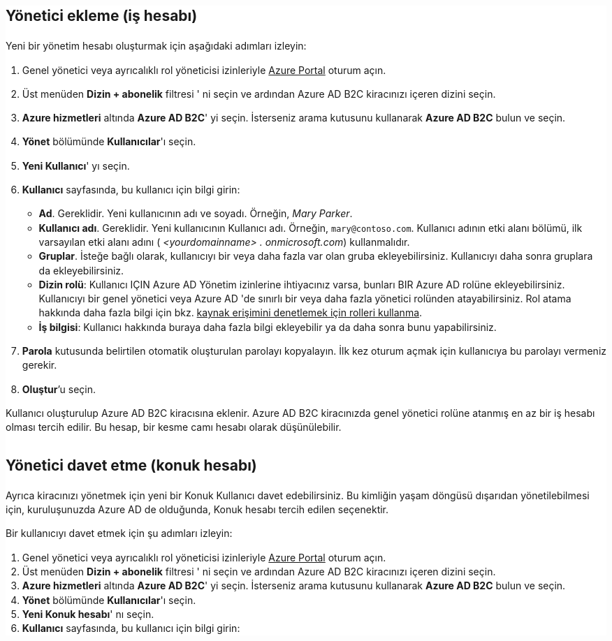 
## <a name="add-an-administrator-work-account"></a>Yönetici ekleme (iş hesabı)

Yeni bir yönetim hesabı oluşturmak için aşağıdaki adımları izleyin:

1. Genel yönetici veya ayrıcalıklı rol yöneticisi izinleriyle [Azure Portal](https://portal.azure.com/) oturum açın.
1. Üst menüden **Dizin + abonelik** filtresi ' ni seçin ve ardından Azure AD B2C kiracınızı içeren dizini seçin.
1. **Azure hizmetleri** altında **Azure AD B2C**' yi seçin. İsterseniz arama kutusunu kullanarak **Azure AD B2C** bulun ve seçin.
1. **Yönet** bölümünde **Kullanıcılar**'ı seçin.
1. **Yeni Kullanıcı**' yı seçin.
1. **Kullanıcı** sayfasında, bu kullanıcı için bilgi girin:

   - **Ad**. Gereklidir. Yeni kullanıcının adı ve soyadı. Örneğin, *Mary Parker*.
   - **Kullanıcı adı**. Gereklidir. Yeni kullanıcının Kullanıcı adı. Örneğin, `mary@contoso.com`.
     Kullanıcı adının etki alanı bölümü, ilk varsayılan etki alanı adını ( *\<yourdomainname> . onmicrosoft.com*) kullanmalıdır.
   - **Gruplar**. İsteğe bağlı olarak, kullanıcıyı bir veya daha fazla var olan gruba ekleyebilirsiniz. Kullanıcıyı daha sonra gruplara da ekleyebilirsiniz. 
   - **Dizin rolü**: Kullanıcı IÇIN Azure AD Yönetim izinlerine ihtiyacınız varsa, bunları BIR Azure AD rolüne ekleyebilirsiniz. Kullanıcıyı bir genel yönetici veya Azure AD 'de sınırlı bir veya daha fazla yönetici rolünden atayabilirsiniz. Rol atama hakkında daha fazla bilgi için bkz. [kaynak erişimini denetlemek için rolleri kullanma](#use-roles-to-control-resource-access).
   - **İş bilgisi**: Kullanıcı hakkında buraya daha fazla bilgi ekleyebilir ya da daha sonra bunu yapabilirsiniz. 

1. **Parola** kutusunda belirtilen otomatik oluşturulan parolayı kopyalayın. İlk kez oturum açmak için kullanıcıya bu parolayı vermeniz gerekir.
1. **Oluştur**’u seçin.

Kullanıcı oluşturulup Azure AD B2C kiracısına eklenir. Azure AD B2C kiracınızda genel yönetici rolüne atanmış en az bir iş hesabı olması tercih edilir. Bu hesap, bir kesme camı hesabı olarak düşünülebilir.

## <a name="invite-an-administrator-guest-account"></a>Yönetici davet etme (konuk hesabı)

Ayrıca kiracınızı yönetmek için yeni bir Konuk Kullanıcı davet edebilirsiniz. Bu kimliğin yaşam döngüsü dışarıdan yönetilebilmesi için, kuruluşunuzda Azure AD de olduğunda, Konuk hesabı tercih edilen seçenektir. 

Bir kullanıcıyı davet etmek için şu adımları izleyin:

1. Genel yönetici veya ayrıcalıklı rol yöneticisi izinleriyle [Azure Portal](https://portal.azure.com/) oturum açın.
1. Üst menüden **Dizin + abonelik** filtresi ' ni seçin ve ardından Azure AD B2C kiracınızı içeren dizini seçin.
1. **Azure hizmetleri** altında **Azure AD B2C**' yi seçin. İsterseniz arama kutusunu kullanarak **Azure AD B2C** bulun ve seçin.
1. **Yönet** bölümünde **Kullanıcılar**'ı seçin.
1. **Yeni Konuk hesabı**' nı seçin.
1. **Kullanıcı** sayfasında, bu kullanıcı için bilgi girin:
